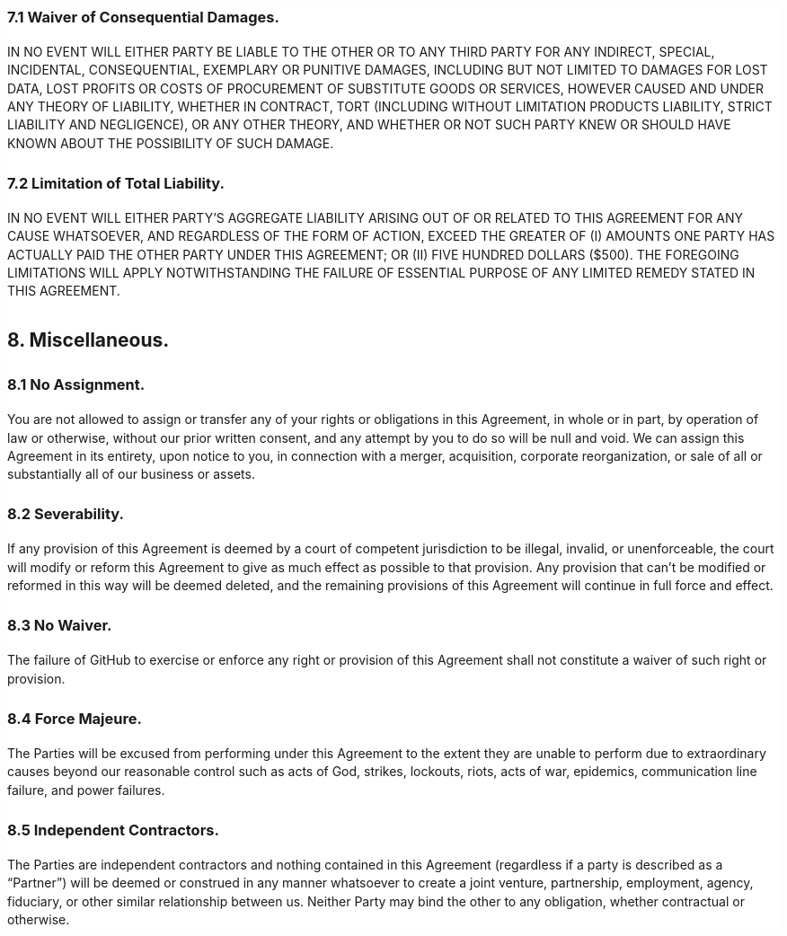 ### 7.1 Waiver of Consequential Damages.

IN NO EVENT WILL EITHER PARTY BE LIABLE TO THE OTHER OR TO ANY THIRD PARTY FOR ANY INDIRECT, SPECIAL, INCIDENTAL, CONSEQUENTIAL, EXEMPLARY OR PUNITIVE DAMAGES, INCLUDING BUT NOT LIMITED TO DAMAGES FOR LOST DATA, LOST PROFITS OR COSTS OF PROCUREMENT OF SUBSTITUTE GOODS OR SERVICES, HOWEVER CAUSED AND UNDER ANY THEORY OF LIABILITY, WHETHER IN CONTRACT, TORT (INCLUDING WITHOUT LIMITATION PRODUCTS LIABILITY, STRICT LIABILITY AND NEGLIGENCE), OR ANY OTHER THEORY, AND WHETHER OR NOT SUCH PARTY KNEW OR SHOULD HAVE KNOWN ABOUT THE POSSIBILITY OF SUCH DAMAGE.

### 7.2 Limitation of Total Liability.

IN NO EVENT WILL EITHER PARTY’S AGGREGATE LIABILITY ARISING OUT OF OR RELATED TO THIS AGREEMENT FOR ANY CAUSE WHATSOEVER, AND REGARDLESS OF THE FORM OF ACTION, EXCEED THE GREATER OF (I) AMOUNTS ONE PARTY HAS ACTUALLY PAID THE OTHER PARTY UNDER THIS AGREEMENT; OR (II) FIVE HUNDRED DOLLARS ($500). THE FOREGOING LIMITATIONS WILL APPLY NOTWITHSTANDING THE FAILURE OF ESSENTIAL PURPOSE OF ANY LIMITED REMEDY STATED IN THIS AGREEMENT.

## 8. Miscellaneous.

### 8.1 No Assignment.

You are not allowed to assign or transfer any of your rights or obligations in this Agreement, in whole or in part, by operation of law or otherwise, without our prior written consent, and any attempt by you to do so will be null and void. We can assign this Agreement in its entirety, upon notice to you, in connection with a merger, acquisition, corporate reorganization, or sale of all or substantially all of our business or assets.

### 8.2 Severability.

If any provision of this Agreement is deemed by a court of competent jurisdiction to be illegal, invalid, or unenforceable, the court will modify or reform this Agreement to give as much effect as possible to that provision. Any provision that can’t be modified or reformed in this way will be deemed deleted, and the remaining provisions of this Agreement will continue in full force and effect.

### 8.3 No Waiver.

The failure of GitHub to exercise or enforce any right or provision of this Agreement shall not constitute a waiver of such right or provision.

### 8.4 Force Majeure.

The Parties will be excused from performing under this Agreement to the extent they are unable to perform due to extraordinary causes beyond our reasonable control such as acts of God, strikes, lockouts, riots, acts of war, epidemics, communication line failure, and power failures.

### 8.5 Independent Contractors.

The Parties are independent contractors and nothing contained in this Agreement (regardless if a party is described as a “Partner”) will be deemed or construed in any manner whatsoever to create a joint venture, partnership, employment, agency, fiduciary, or other similar relationship between us. Neither Party may bind the other to any obligation, whether contractual or otherwise.

